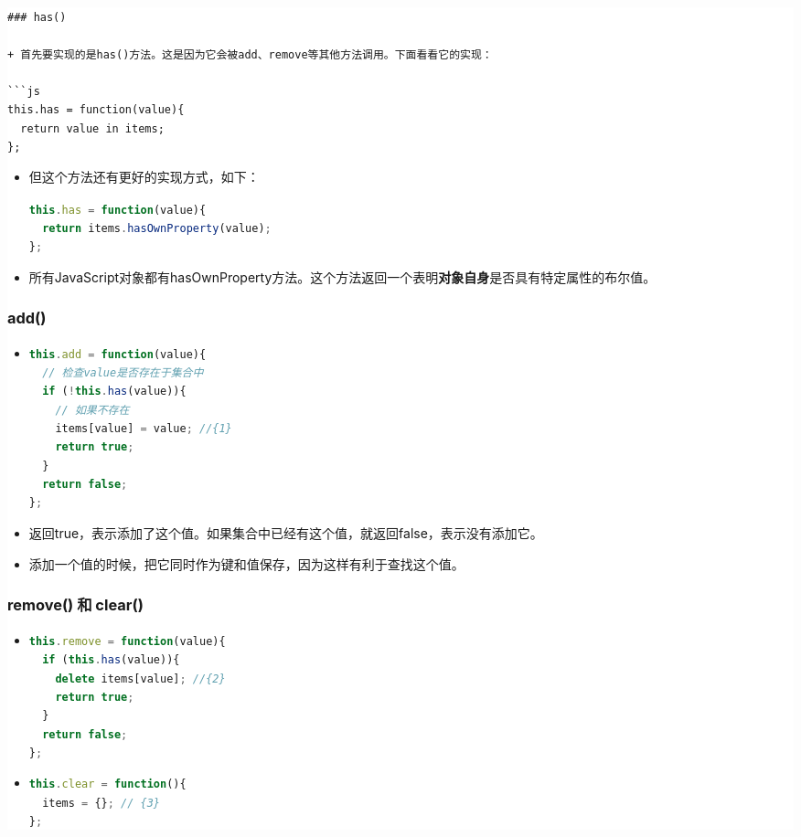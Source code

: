   ```
### has()

+ 首先要实现的是has()方法。这是因为它会被add、remove等其他方法调用。下面看看它的实现： 

  ```js
  this.has = function(value){ 
    return value in items; 
  }; 
  ```

+ 但这个方法还有更好的实现方式，如下： 

  ```js
  this.has = function(value){ 
    return items.hasOwnProperty(value); 
  }; 
  ```

+ 所有JavaScript对象都有hasOwnProperty方法。这个方法返回一个表明**对象自身**是否具有特定属性的布尔值。 

### add()

+ ```js
  this.add = function(value){ 
    // 检查value是否存在于集合中
    if (!this.has(value)){ 
      // 如果不存在
      items[value] = value; //{1} 
      return true; 
    } 
    return false; 
  }; 
  
  ```

+ 返回true，表示添加了这个值。如果集合中已经有这个值，就返回false，表示没有添加它。 

+ 添加一个值的时候，把它同时作为键和值保存，因为这样有利于查找这个值。 

### remove() 和 clear()

+ ```js
  this.remove = function(value){ 
    if (this.has(value)){ 
      delete items[value]; //{2} 
      return true; 
    } 
    return false; 
  }; 
  ```

+ ```js
  this.clear = function(){ 
    items = {}; // {3} 
  }; 
  